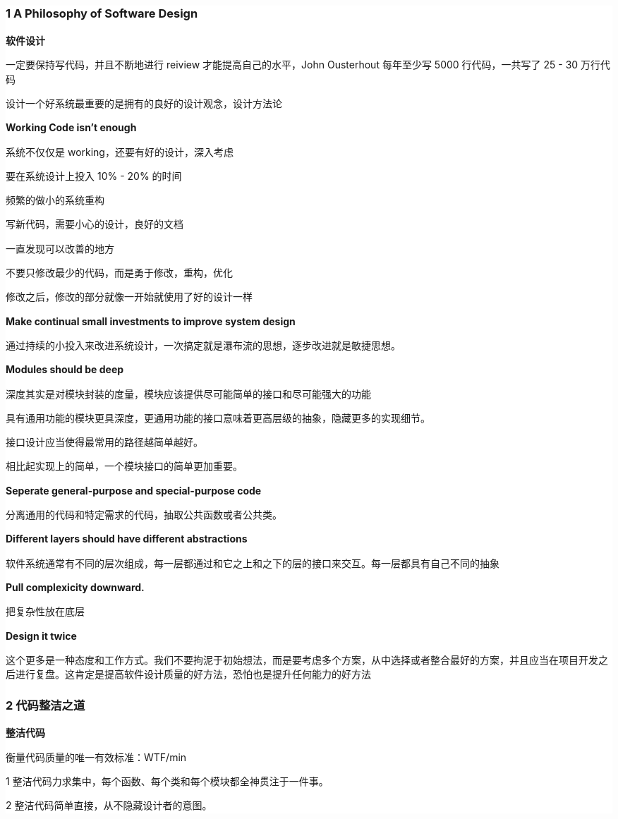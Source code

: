 
### 1  A Philosophy of Software Design

**软件设计**

一定要保持写代码，并且不断地进行 reiview 才能提高自己的水平，John Ousterhout 每年至少写 5000 行代码，一共写了 25 - 30 万行代码

设计一个好系统最重要的是拥有的良好的设计观念，设计方法论

**Working Code isn’t enough**

系统不仅仅是 working，还要有好的设计，深入考虑

要在系统设计上投入 10% - 20% 的时间

频繁的做小的系统重构

写新代码，需要小心的设计，良好的文档

一直发现可以改善的地方

不要只修改最少的代码，而是勇于修改，重构，优化

修改之后，修改的部分就像一开始就使用了好的设计一样

**Make continual small investments to improve system design**

通过持续的小投入来改进系统设计，一次搞定就是瀑布流的思想，逐步改进就是敏捷思想。

**Modules should be deep**

深度其实是对模块封装的度量，模块应该提供尽可能简单的接口和尽可能强大的功能

具有通用功能的模块更具深度，更通用功能的接口意味着更高层级的抽象，隐藏更多的实现细节。

接口设计应当使得最常用的路径越简单越好。

相比起实现上的简单，一个模块接口的简单更加重要。

**Seperate general-purpose and special-purpose code**

分离通用的代码和特定需求的代码，抽取公共函数或者公共类。

**Different layers should have different abstractions**

软件系统通常有不同的层次组成，每一层都通过和它之上和之下的层的接口来交互。每一层都具有自己不同的抽象

**Pull complexicity downward.**

把复杂性放在底层

**Design it twice**

这个更多是一种态度和工作方式。我们不要拘泥于初始想法，而是要考虑多个方案，从中选择或者整合最好的方案，并且应当在项目开发之后进行复盘。这肯定是提高软件设计质量的好方法，恐怕也是提升任何能力的好方法


### 2 代码整洁之道

**整洁代码**

衡量代码质量的唯一有效标准：WTF/min

1 整洁代码力求集中，每个函数、每个类和每个模块都全神贯注于一件事。

2 整洁代码简单直接，从不隐藏设计者的意图。
